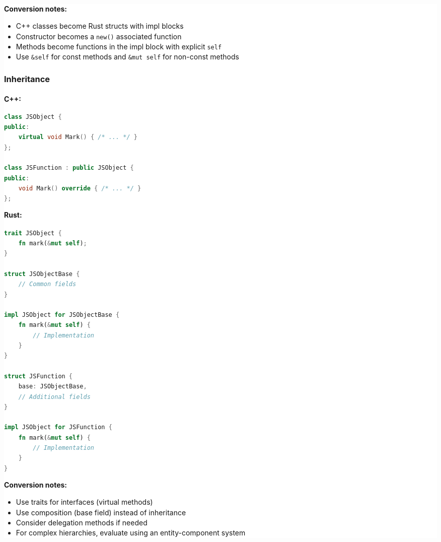 **Conversion notes:**
- C++ classes become Rust structs with impl blocks
- Constructor becomes a `new()` associated function
- Methods become functions in the impl block with explicit `self`
- Use `&self` for const methods and `&mut self` for non-const methods

### Inheritance

**C++:**
```cpp
class JSObject {
public:
    virtual void Mark() { /* ... */ }
};

class JSFunction : public JSObject {
public:
    void Mark() override { /* ... */ }
};
```

**Rust:**
```rust
trait JSObject {
    fn mark(&mut self);
}

struct JSObjectBase {
    // Common fields
}

impl JSObject for JSObjectBase {
    fn mark(&mut self) {
        // Implementation
    }
}

struct JSFunction {
    base: JSObjectBase,
    // Additional fields
}

impl JSObject for JSFunction {
    fn mark(&mut self) {
        // Implementation
    }
}
```

**Conversion notes:**
- Use traits for interfaces (virtual methods)
- Use composition (base field) instead of inheritance
- Consider delegation methods if needed
- For complex hierarchies, evaluate using an entity-component system
